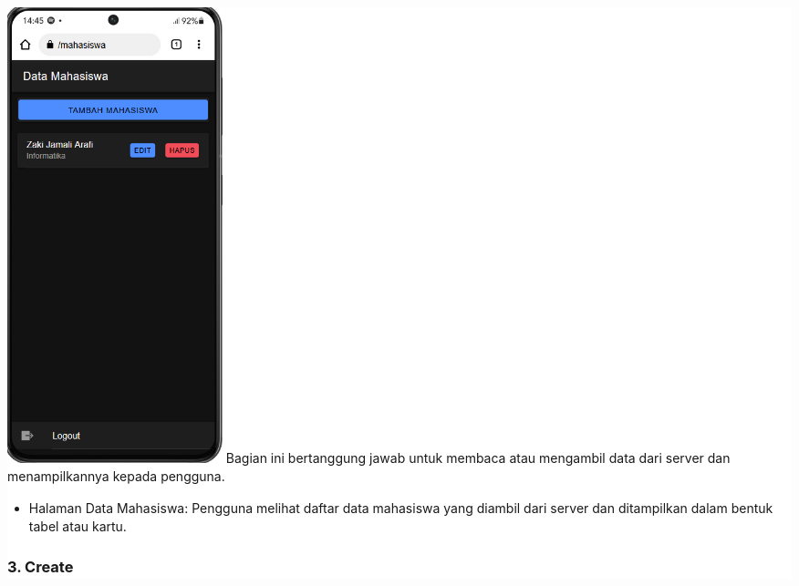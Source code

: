<img src="src/assets/read.png" alt="Screenshot" height="500">
Bagian ini bertanggung jawab untuk membaca atau mengambil data dari server dan menampilkannya kepada pengguna.

- Halaman Data Mahasiswa: Pengguna melihat daftar data mahasiswa yang diambil dari server dan ditampilkan dalam bentuk tabel atau kartu.

### 3. Create